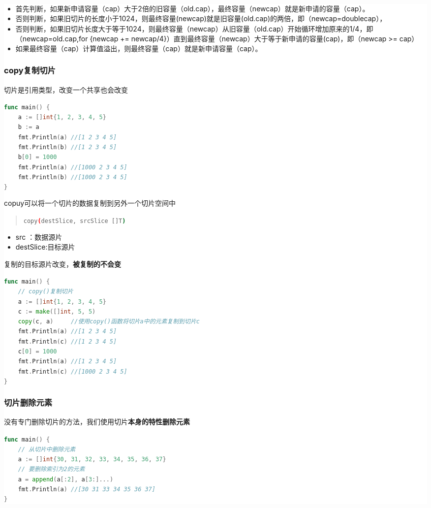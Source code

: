 - 首先判断，如果新申请容量（cap）大于2倍的旧容量（old.cap），最终容量（newcap）就是新申请的容量（cap）。
- 否则判断，如果旧切片的长度小于1024，则最终容量(newcap)就是旧容量(old.cap)的两倍，即（newcap=doublecap），
- 否则判断，如果旧切片长度大于等于1024，则最终容量（newcap）从旧容量（old.cap）开始循环增加原来的1/4，即（newcap=old.cap,for {newcap += newcap/4}）直到最终容量（newcap）大于等于新申请的容量(cap)，即（newcap >= cap）
- 如果最终容量（cap）计算值溢出，则最终容量（cap）就是新申请容量（cap）。

### copy复制切片

切片是引用类型，改变一个共享也会改变

```go
func main() {
	a := []int{1, 2, 3, 4, 5}
	b := a
	fmt.Println(a) //[1 2 3 4 5]
	fmt.Println(b) //[1 2 3 4 5]
	b[0] = 1000
	fmt.Println(a) //[1000 2 3 4 5]
	fmt.Println(b) //[1000 2 3 4 5]
}
```

copuy可以将一个切片的数据复制到另外一个切片空间中

> ```bash
> copy(destSlice, srcSlice []T)
> ```

- src ：数据源片
- destSlice:目标源片

复制的目标源片改变，**被复制的不会变**

```go
func main() {
	// copy()复制切片
	a := []int{1, 2, 3, 4, 5}
	c := make([]int, 5, 5)
	copy(c, a)     //使用copy()函数将切片a中的元素复制到切片c
	fmt.Println(a) //[1 2 3 4 5]
	fmt.Println(c) //[1 2 3 4 5]
	c[0] = 1000
	fmt.Println(a) //[1 2 3 4 5]
	fmt.Println(c) //[1000 2 3 4 5]
}
```

### 切片删除元素

没有专门删除切片的方法，我们使用切片**本身的特性删除元素**

~~~go
func main() {
	// 从切片中删除元素
	a := []int{30, 31, 32, 33, 34, 35, 36, 37}
	// 要删除索引为2的元素
	a = append(a[:2], a[3:]...)
	fmt.Println(a) //[30 31 33 34 35 36 37]
}
~~~
